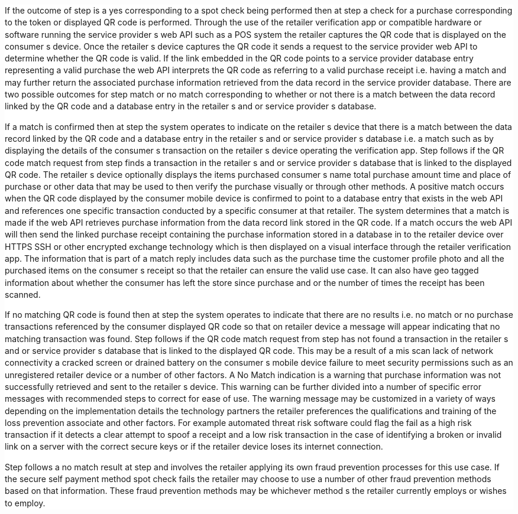 If the outcome of step is a yes corresponding to a spot check being performed then at step a check for a purchase corresponding to the token or displayed QR code is performed. Through the use of the retailer verification app or compatible hardware or software running the service provider s web API such as a POS system the retailer captures the QR code that is displayed on the consumer s device. Once the retailer s device captures the QR code it sends a request to the service provider web API to determine whether the QR code is valid. If the link embedded in the QR code points to a service provider database entry representing a valid purchase the web API interprets the QR code as referring to a valid purchase receipt i.e. having a match and may further return the associated purchase information retrieved from the data record in the service provider database. There are two possible outcomes for step match or no match corresponding to whether or not there is a match between the data record linked by the QR code and a database entry in the retailer s and or service provider s database.

If a match is confirmed then at step the system operates to indicate on the retailer s device that there is a match between the data record linked by the QR code and a database entry in the retailer s and or service provider s database i.e. a match such as by displaying the details of the consumer s transaction on the retailer s device operating the verification app. Step follows if the QR code match request from step finds a transaction in the retailer s and or service provider s database that is linked to the displayed QR code. The retailer s device optionally displays the items purchased consumer s name total purchase amount time and place of purchase or other data that may be used to then verify the purchase visually or through other methods. A positive match occurs when the QR code displayed by the consumer mobile device is confirmed to point to a database entry that exists in the web API and references one specific transaction conducted by a specific consumer at that retailer. The system determines that a match is made if the web API retrieves purchase information from the data record link stored in the QR code. If a match occurs the web API will then send the linked purchase receipt containing the purchase information stored in a database in to the retailer device over HTTPS SSH or other encrypted exchange technology which is then displayed on a visual interface through the retailer verification app. The information that is part of a match reply includes data such as the purchase time the customer profile photo and all the purchased items on the consumer s receipt so that the retailer can ensure the valid use case. It can also have geo tagged information about whether the consumer has left the store since purchase and or the number of times the receipt has been scanned.

If no matching QR code is found then at step the system operates to indicate that there are no results i.e. no match or no purchase transactions referenced by the consumer displayed QR code so that on retailer device a message will appear indicating that no matching transaction was found. Step follows if the QR code match request from step has not found a transaction in the retailer s and or service provider s database that is linked to the displayed QR code. This may be a result of a mis scan lack of network connectivity a cracked screen or drained battery on the consumer s mobile device failure to meet security permissions such as an unregistered retailer device or a number of other factors. A No Match indication is a warning that purchase information was not successfully retrieved and sent to the retailer s device. This warning can be further divided into a number of specific error messages with recommended steps to correct for ease of use. The warning message may be customized in a variety of ways depending on the implementation details the technology partners the retailer preferences the qualifications and training of the loss prevention associate and other factors. For example automated threat risk software could flag the fail as a high risk transaction if it detects a clear attempt to spoof a receipt and a low risk transaction in the case of identifying a broken or invalid link on a server with the correct secure keys or if the retailer device loses its internet connection.

Step follows a no match result at step and involves the retailer applying its own fraud prevention processes for this use case. If the secure self payment method spot check fails the retailer may choose to use a number of other fraud prevention methods based on that information. These fraud prevention methods may be whichever method s the retailer currently employs or wishes to employ.
